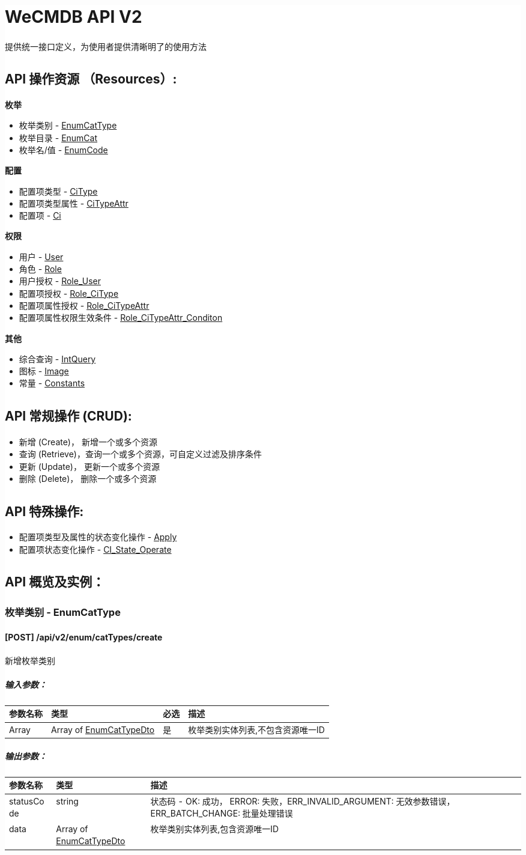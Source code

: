 # WeCMDB API V2  
提供统一接口定义，为使用者提供清晰明了的使用方法

## API 操作资源 （Resources）:  
**枚举**
- 枚举类别 - [EnumCatType](#EnumCatType)  
- 枚举目录 - [EnumCat](#EnumCat)  
- 枚举名/值 - [EnumCode](#EnumCode) 

**配置**  
- 配置项类型 - [CiType](#CiType) 
- 配置项类型属性 - [CiTypeAttr](#CiTypeAttr) 
- 配置项 - [Ci](#Ci) 

**权限**  
- 用户 - [User](#User)
- 角色 - [Role](#Role)
- 用户授权 - [Role_User](#Role_User)
- 配置项授权 - [Role_CiType](#Role_CiType)
- 配置项属性授权 - [Role_CiTypeAttr](#Role_CiTypeAttr)
- 配置项属性权限生效条件 - [Role_CiTypeAttr_Conditon](#Role_CiTypeAttr_Conditon)

**其他**  
- 综合查询 - [IntQuery](#IntQuery)  
- 图标 - [Image](#Image)  
- 常量 - [Constants](#Constants)  

## API 常规操作 (CRUD):
- 新增 (Create)， 新增一个或多个资源  
- 查询 (Retrieve)，查询一个或多个资源，可自定义过滤及排序条件
- 更新 (Update)， 更新一个或多个资源  
- 删除 (Delete)， 删除一个或多个资源  

## API 特殊操作:  
- 配置项类型及属性的状态变化操作 - [Apply](#Apply)
- 配置项状态变化操作 - [CI_State_Operate](#CI_State_Operate)

## API 概览及实例：  
### <span id="EnumCatType">枚举类别 - EnumCatType</span>
#### [POST] /api/v2/enum/catTypes/create
新增枚举类别
##### 输入参数：
参数名称|类型|必选|描述
:--|:--|:--|:-- 
Array|Array of [EnumCatTypeDto](#EnumCatTypeDto)|是|枚举类别实体列表,不包含资源唯一ID

##### 输出参数：
参数名称|类型|描述
:--|:--|:--    
statusCode|string|状态码 - OK: 成功， ERROR: 失败，ERR_INVALID_ARGUMENT: 无效参数错误，ERR_BATCH_CHANGE: 批量处理错误
data|Array of [EnumCatTypeDto](#EnumCatTypeDto)|枚举类别实体列表,包含资源唯一ID
